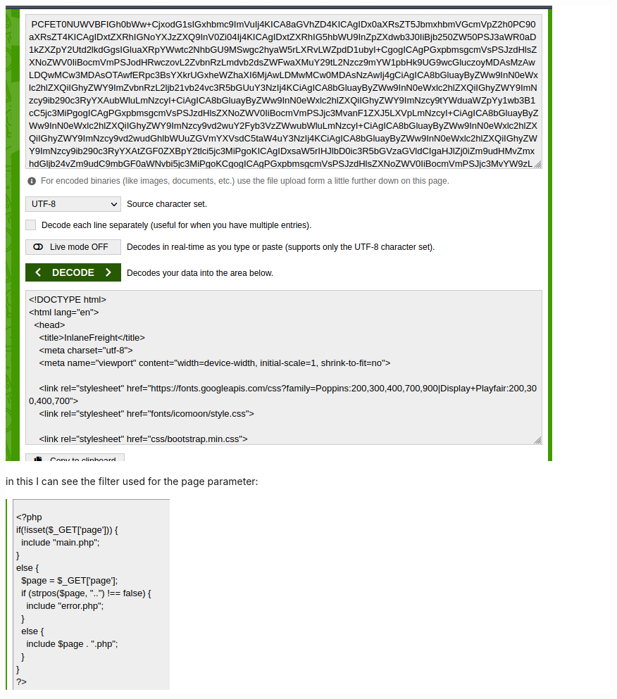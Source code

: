 ![](Images/Pasted%20image%2020240303180646.png)

in this I can see the filter used for the page parameter: 

![](Images/Pasted%20image%2020240303210124.png)
